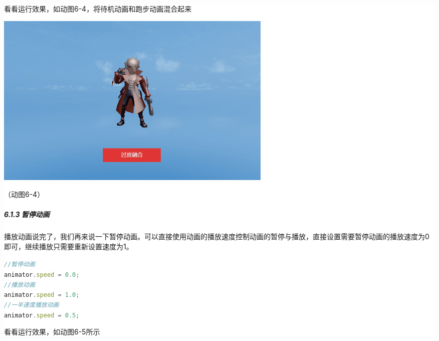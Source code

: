 看看运行效果，如动图6-4，将待机动画和跑步动画混合起来

<img src="img/6-4.gif" style="zoom:50%;" /> 

（动图6-4） 

##### 6.1.3 暂停动画

播放动画说完了，我们再来说一下暂停动画。可以直接使用动画的播放速度控制动画的暂停与播放，直接设置需要暂停动画的播放速度为0即可，继续播放只需要重新设置速度为1。

```typescript
//暂停动画
animator.speed = 0.0;
//播放动画
animator.speed = 1.0;
//一半速度播放动画
animator.speed = 0.5;
```

看看运行效果，如动图6-5所示
